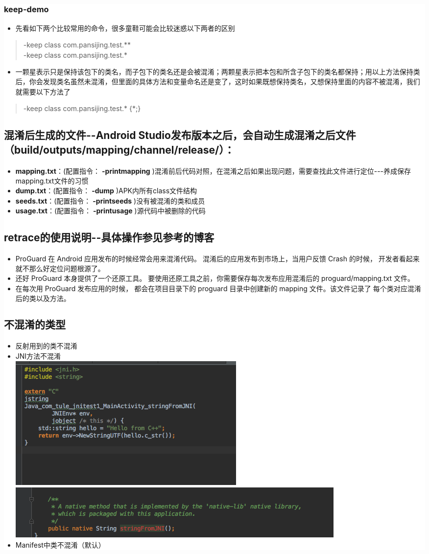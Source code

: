 ### keep-demo
* 先看如下两个比较常用的命令，很多童鞋可能会比较迷惑以下两者的区别
 > -keep class com.pansijing.test.**  
 > -keep class com.pansijing.test.*
* 一颗星表示只是保持该包下的类名，而子包下的类名还是会被混淆；两颗星表示把本包和所含子包下的类名都保持；用以上方法保持类后，你会发现类名虽然未混淆，但里面的具体方法和变量命名还是变了，这时如果既想保持类名，又想保持里面的内容不被混淆，我们就需要以下方法了
 > -keep class com.pansijing.test.* {*;}


## 混淆后生成的文件--Android Studio发布版本之后，会自动生成混淆之后文件（build/outputs/mapping/channel/release/）：
* **mapping.txt**：(配置指令： **-printmapping** )混淆前后代码对照，在混淆之后如果出现问题，需要查找此文件进行定位---养成保存mapping.txt文件的习惯
* **dump.txt**：(配置指令： **-dump** )APK内所有class文件结构
* **seeds.txt**：(配置指令： **-printseeds** )没有被混淆的类和成员
* **usage.txt**：(配置指令： **-printusage** )源代码中被删除的代码

## retrace的使用说明--具体操作参见参考的博客
* ProGuard 在 Android 应用发布的时候经常会用来混淆代码。 混淆后的应用发布到市场上，当用户反馈 Crash 的时候， 开发者看起来就不那么好定位问题根源了。
* 还好 ProGuard 本身提供了一个还原工具。 要使用还原工具之前，你需要保存每次发布应用混淆后的 proguard/mapping.txt 文件。
* 在每次用 ProGuard 发布应用的时候， 都会在项目目录下的 proguard 目录中创建新的 mapping 文件。该文件记录了 每个类对应混淆后的类以及方法。

## 不混淆的类型
* 反射用到的类不混淆
* JNI方法不混淆  
![tule jni-c](./tule-jni-c.png "tule jni-c")  
![tule jni-java](./tule-jni-java.png "tule jni-java")  
* Manifest中类不混淆（默认）  